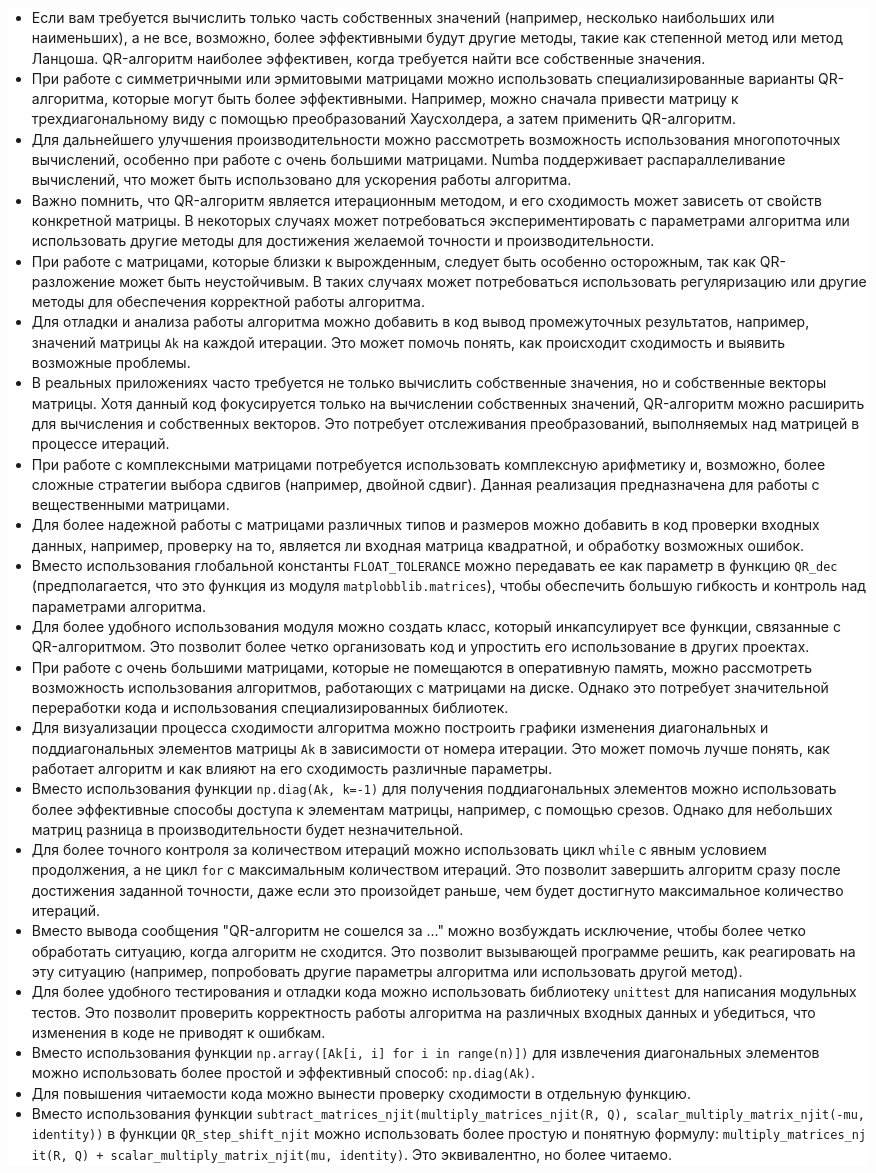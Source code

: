 * Если вам требуется вычислить только часть собственных значений (например, несколько наибольших или наименьших), а не все, возможно, более эффективными будут другие методы, такие как степенной метод или метод Ланцоша.  QR-алгоритм наиболее эффективен, когда требуется найти все собственные значения.
* При работе с симметричными или эрмитовыми матрицами можно использовать специализированные варианты QR-алгоритма, которые могут быть более эффективными.  Например, можно сначала привести матрицу к трехдиагональному виду с помощью преобразований Хаусхолдера, а затем применить QR-алгоритм.
* Для дальнейшего улучшения производительности можно рассмотреть возможность использования многопоточных вычислений, особенно при работе с очень большими матрицами.  Numba поддерживает распараллеливание вычислений, что может быть использовано для ускорения работы алгоритма.
* Важно помнить, что QR-алгоритм является итерационным методом, и его сходимость может зависеть от свойств конкретной матрицы.  В некоторых случаях может потребоваться экспериментировать с параметрами алгоритма или использовать другие методы для достижения желаемой точности и производительности.
* При работе с матрицами, которые близки к вырожденным, следует быть особенно осторожным, так как QR-разложение может быть неустойчивым.  В таких случаях может потребоваться использовать регуляризацию или другие методы для обеспечения корректной работы алгоритма.
* Для отладки и анализа работы алгоритма можно добавить в код вывод промежуточных результатов, например, значений матрицы `Ak` на каждой итерации.  Это может помочь понять, как происходит сходимость и выявить возможные проблемы.
* В реальных приложениях часто требуется не только вычислить собственные значения, но и собственные векторы матрицы.  Хотя данный код фокусируется только на вычислении собственных значений, QR-алгоритм можно расширить для вычисления и собственных векторов.  Это потребует отслеживания преобразований, выполняемых над матрицей в процессе итераций.
* При работе с комплексными матрицами потребуется использовать комплексную арифметику и, возможно, более сложные стратегии выбора сдвигов (например, двойной сдвиг).  Данная реализация предназначена для работы с вещественными матрицами.
* Для более надежной работы с матрицами различных типов и размеров можно добавить в код проверки входных данных, например, проверку на то, является ли входная матрица квадратной, и обработку возможных ошибок.
* Вместо использования глобальной константы `FLOAT_TOLERANCE` можно передавать ее как параметр в функцию `QR_dec` (предполагается, что это функция из модуля `matplobblib.matrices`), чтобы обеспечить большую гибкость и контроль над параметрами алгоритма.
* Для более удобного использования модуля можно создать класс, который инкапсулирует все функции, связанные с QR-алгоритмом.  Это позволит более четко организовать код и упростить его использование в других проектах.
* При работе с очень большими матрицами, которые не помещаются в оперативную память, можно рассмотреть возможность использования алгоритмов, работающих с матрицами на диске.  Однако это потребует значительной переработки кода и использования специализированных библиотек.
* Для визуализации процесса сходимости алгоритма можно построить графики изменения диагональных и поддиагональных элементов матрицы `Ak` в зависимости от номера итерации.  Это может помочь лучше понять, как работает алгоритм и как влияют на его сходимость различные параметры.
* Вместо использования функции `np.diag(Ak, k=-1)` для получения поддиагональных элементов можно использовать более эффективные способы доступа к элементам матрицы, например, с помощью срезов.  Однако для небольших матриц разница в производительности будет незначительной.
* Для более точного контроля за количеством итераций можно использовать цикл `while` с явным условием продолжения, а не цикл `for` с максимальным количеством итераций.  Это позволит завершить алгоритм сразу после достижения заданной точности, даже если это произойдет раньше, чем будет достигнуто максимальное количество итераций.
* Вместо вывода сообщения "QR-алгоритм не сошелся за ..." можно возбуждать исключение, чтобы более четко обработать ситуацию, когда алгоритм не сходится.  Это позволит вызывающей программе решить, как реагировать на эту ситуацию (например, попробовать другие параметры алгоритма или использовать другой метод).
* Для более удобного тестирования и отладки кода можно использовать библиотеку `unittest` для написания модульных тестов.  Это позволит проверить корректность работы алгоритма на различных входных данных и убедиться, что изменения в коде не приводят к ошибкам.
* Вместо использования функции `np.array([Ak[i, i] for i in range(n)])` для извлечения диагональных элементов можно использовать более простой и эффективный способ: `np.diag(Ak)`.
* Для повышения читаемости кода можно вынести проверку сходимости в отдельную функцию.
* Вместо использования функции `subtract_matrices_njit(multiply_matrices_njit(R, Q), scalar_multiply_matrix_njit(-mu, identity))` в функции `QR_step_shift_njit` можно использовать более простую и понятную формулу: `multiply_matrices_njit(R, Q) + scalar_multiply_matrix_njit(mu, identity)`.  Это эквивалентно, но более читаемо.